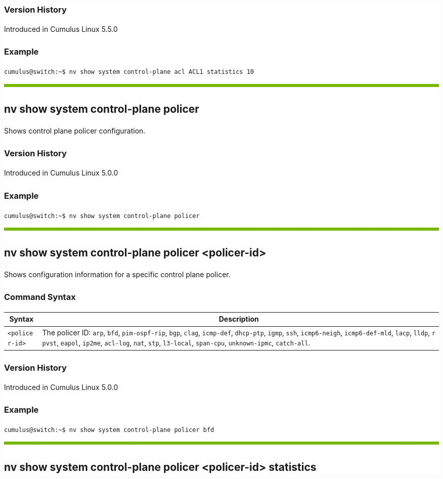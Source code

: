 ### Version History

Introduced in Cumulus Linux 5.5.0

### Example

```
cumulus@switch:~$ nv show system control-plane acl ACL1 statistics 10
```

<HR STYLE="BORDER: DASHED RGB(118,185,0) 0.5PX;BACKGROUND-COLOR: RGB(118,185,0);HEIGHT: 4.0PX;"/>

## <h>nv show system control-plane policer</h>

Shows control plane policer configuration.

### Version History

Introduced in Cumulus Linux 5.0.0

### Example

```
cumulus@switch:~$ nv show system control-plane policer
```

<HR STYLE="BORDER: DASHED RGB(118,185,0) 0.5PX;BACKGROUND-COLOR: RGB(118,185,0);HEIGHT: 4.0PX;"/>

## <h>nv show system control-plane policer \<policer-id\></h>

Shows configuration information for a specific control plane policer.

### Command Syntax

| Syntax | Description |
| --------- | -------------- |
| `<policer-id>` | The policer ID: `arp`, `bfd`, `pim-ospf-rip`, `bgp`, `clag`, `icmp-def`, `dhcp-ptp`, `igmp`, `ssh`, `icmp6-neigh`, `icmp6-def-mld`, `lacp`, `lldp`, `rpvst`, `eapol`, `ip2me`, `acl-log`, `nat`, `stp`, `l3-local`, `span-cpu`, `unknown-ipmc`, `catch-all`. |

### Version History

Introduced in Cumulus Linux 5.0.0

### Example

```
cumulus@switch:~$ nv show system control-plane policer bfd
```

<HR STYLE="BORDER: DASHED RGB(118,185,0) 0.5PX;BACKGROUND-COLOR: RGB(118,185,0);HEIGHT: 4.0PX;"/>

## <h>nv show system control-plane policer \<policer-id\> statistics</h>
